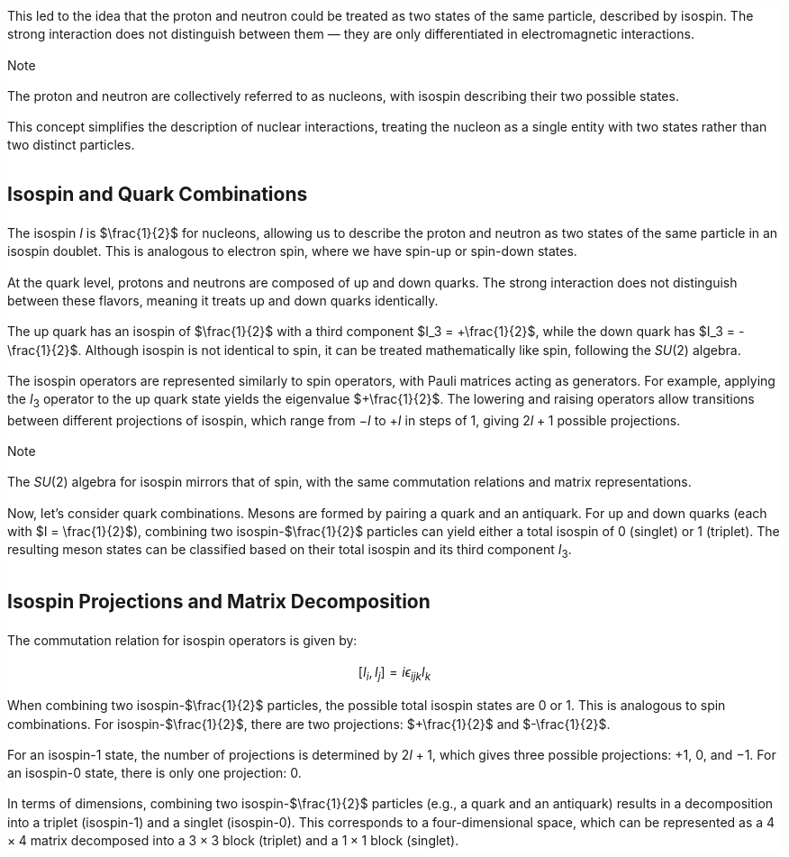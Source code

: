 This led to the idea that the proton and neutron could be treated as two states of the same particle, described by isospin. The strong interaction does not distinguish between them — they are only differentiated in electromagnetic interactions.  

> [!NOTE]  
> The proton and neutron are collectively referred to as nucleons, with isospin describing their two possible states.  

This concept simplifies the description of nuclear interactions, treating the nucleon as a single entity with two states rather than two distinct particles.  


## Isospin and Quark Combinations

The isospin $`I`$ is $`\frac{1}{2}`$ for nucleons, allowing us to describe the proton and neutron as two states of the same particle in an isospin doublet. This is analogous to electron spin, where we have spin-up or spin-down states.  

At the quark level, protons and neutrons are composed of up and down quarks. The strong interaction does not distinguish between these flavors, meaning it treats up and down quarks identically.  

The up quark has an isospin of $`\frac{1}{2}`$ with a third component $`I_3 = +\frac{1}{2}`$, while the down quark has $`I_3 = -\frac{1}{2}`$. Although isospin is not identical to spin, it can be treated mathematically like spin, following the $`SU(2)`$ algebra.  

The isospin operators are represented similarly to spin operators, with Pauli matrices acting as generators. For example, applying the $`I_3`$ operator to the up quark state yields the eigenvalue $`+\frac{1}{2}`$. The lowering and raising operators allow transitions between different projections of isospin, which range from $`-I`$ to $`+I`$ in steps of 1, giving $`2I + 1`$ possible projections.  

> [!NOTE]  
> The $`SU(2)`$ algebra for isospin mirrors that of spin, with the same commutation relations and matrix representations.  

Now, let’s consider quark combinations. Mesons are formed by pairing a quark and an antiquark. For up and down quarks (each with $`I = \frac{1}{2}`$), combining two isospin-$`\frac{1}{2}`$ particles can yield either a total isospin of $`0`$ (singlet) or $`1`$ (triplet). The resulting meson states can be classified based on their total isospin and its third component $`I_3`$.  


## Isospin Projections and Matrix Decomposition

The commutation relation for isospin operators is given by:

```math
[I_i, I_j] = i \epsilon_{ijk} I_k
```

When combining two isospin-$`\frac{1}{2}`$ particles, the possible total isospin states are $`0`$ or $`1`$. This is analogous to spin combinations. For isospin-$`\frac{1}{2}`$, there are two projections: $`+\frac{1}{2}`$ and $`-\frac{1}{2}`$.  

For an isospin-$`1`$ state, the number of projections is determined by $`2I + 1`$, which gives three possible projections: $`+1`$, $`0`$, and $`-1`$. For an isospin-$`0`$ state, there is only one projection: $`0`$.  

In terms of dimensions, combining two isospin-$`\frac{1}{2}`$ particles (e.g., a quark and an antiquark) results in a decomposition into a triplet (isospin-$`1`$) and a singlet (isospin-$`0`$). This corresponds to a four-dimensional space, which can be represented as a $`4 \times 4`$ matrix decomposed into a $`3 \times 3`$ block (triplet) and a $`1 \times 1`$ block (singlet).  
